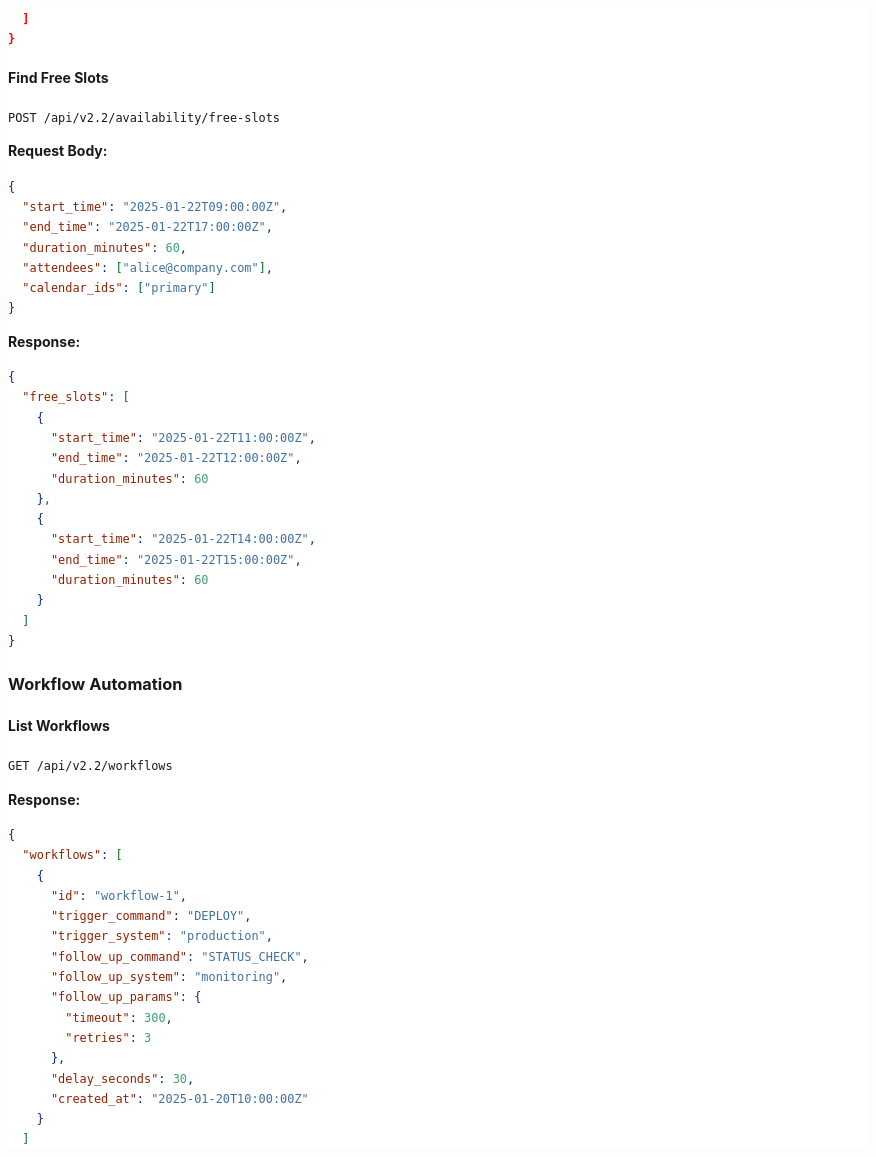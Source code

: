 ```json
  ]
}
```

#### Find Free Slots

```http
POST /api/v2.2/availability/free-slots
```

**Request Body:**

```json
{
  "start_time": "2025-01-22T09:00:00Z",
  "end_time": "2025-01-22T17:00:00Z",
  "duration_minutes": 60,
  "attendees": ["alice@company.com"],
  "calendar_ids": ["primary"]
}
```

**Response:**

```json
{
  "free_slots": [
    {
      "start_time": "2025-01-22T11:00:00Z",
      "end_time": "2025-01-22T12:00:00Z",
      "duration_minutes": 60
    },
    {
      "start_time": "2025-01-22T14:00:00Z",
      "end_time": "2025-01-22T15:00:00Z",
      "duration_minutes": 60
    }
  ]
}
```

### Workflow Automation

#### List Workflows

```http
GET /api/v2.2/workflows
```

**Response:**

```json
{
  "workflows": [
    {
      "id": "workflow-1",
      "trigger_command": "DEPLOY",
      "trigger_system": "production",
      "follow_up_command": "STATUS_CHECK",
      "follow_up_system": "monitoring",
      "follow_up_params": {
        "timeout": 300,
        "retries": 3
      },
      "delay_seconds": 30,
      "created_at": "2025-01-20T10:00:00Z"
    }
  ]
```